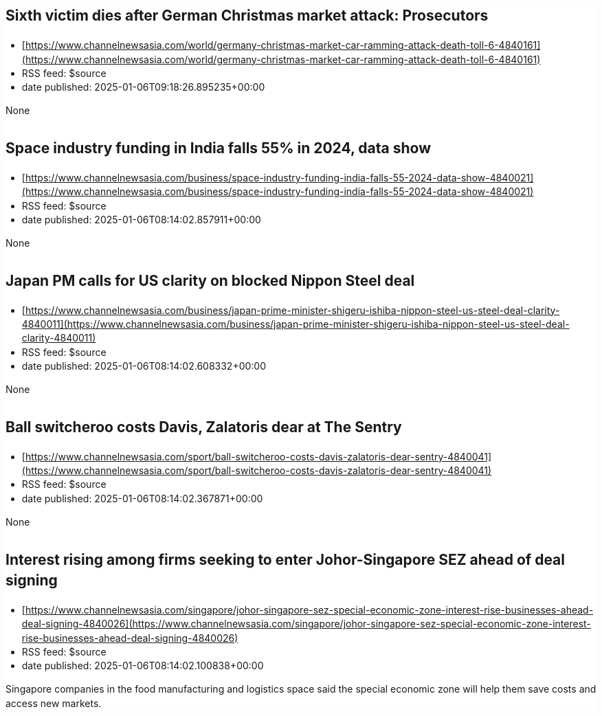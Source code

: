 ## Sixth victim dies after German Christmas market attack: Prosecutors
 - [https://www.channelnewsasia.com/world/germany-christmas-market-car-ramming-attack-death-toll-6-4840161](https://www.channelnewsasia.com/world/germany-christmas-market-car-ramming-attack-death-toll-6-4840161)
 - RSS feed: $source
 - date published: 2025-01-06T09:18:26.895235+00:00

None

## Space industry funding in India falls 55% in 2024, data show
 - [https://www.channelnewsasia.com/business/space-industry-funding-india-falls-55-2024-data-show-4840021](https://www.channelnewsasia.com/business/space-industry-funding-india-falls-55-2024-data-show-4840021)
 - RSS feed: $source
 - date published: 2025-01-06T08:14:02.857911+00:00

None

## Japan PM calls for US clarity on blocked Nippon Steel deal
 - [https://www.channelnewsasia.com/business/japan-prime-minister-shigeru-ishiba-nippon-steel-us-steel-deal-clarity-4840011](https://www.channelnewsasia.com/business/japan-prime-minister-shigeru-ishiba-nippon-steel-us-steel-deal-clarity-4840011)
 - RSS feed: $source
 - date published: 2025-01-06T08:14:02.608332+00:00

None

## Ball switcheroo costs Davis, Zalatoris dear at The Sentry
 - [https://www.channelnewsasia.com/sport/ball-switcheroo-costs-davis-zalatoris-dear-sentry-4840041](https://www.channelnewsasia.com/sport/ball-switcheroo-costs-davis-zalatoris-dear-sentry-4840041)
 - RSS feed: $source
 - date published: 2025-01-06T08:14:02.367871+00:00

None

## Interest rising among firms seeking to enter Johor-Singapore SEZ ahead of deal signing
 - [https://www.channelnewsasia.com/singapore/johor-singapore-sez-special-economic-zone-interest-rise-businesses-ahead-deal-signing-4840026](https://www.channelnewsasia.com/singapore/johor-singapore-sez-special-economic-zone-interest-rise-businesses-ahead-deal-signing-4840026)
 - RSS feed: $source
 - date published: 2025-01-06T08:14:02.100838+00:00

Singapore companies in the food manufacturing and logistics space said the special economic zone will help them save costs and access new markets.
